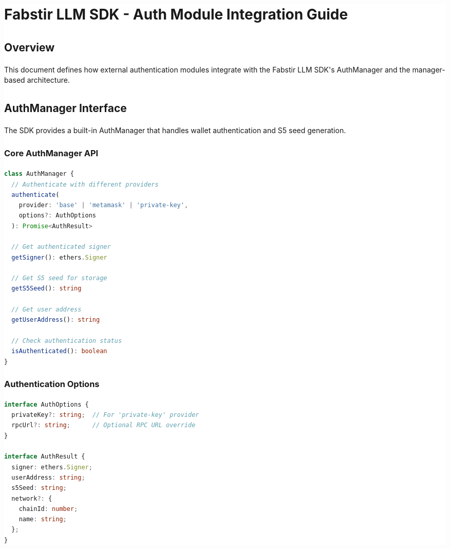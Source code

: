# Fabstir LLM SDK - Auth Module Integration Guide

## Overview

This document defines how external authentication modules integrate with the Fabstir LLM SDK's AuthManager and the manager-based architecture.

## AuthManager Interface

The SDK provides a built-in AuthManager that handles wallet authentication and S5 seed generation.

### Core AuthManager API

```typescript
class AuthManager {
  // Authenticate with different providers
  authenticate(
    provider: 'base' | 'metamask' | 'private-key',
    options?: AuthOptions
  ): Promise<AuthResult>
  
  // Get authenticated signer
  getSigner(): ethers.Signer
  
  // Get S5 seed for storage
  getS5Seed(): string
  
  // Get user address
  getUserAddress(): string
  
  // Check authentication status
  isAuthenticated(): boolean
}
```

### Authentication Options

```typescript
interface AuthOptions {
  privateKey?: string;  // For 'private-key' provider
  rpcUrl?: string;      // Optional RPC URL override
}

interface AuthResult {
  signer: ethers.Signer;
  userAddress: string;
  s5Seed: string;
  network?: {
    chainId: number;
    name: string;
  };
}
```
